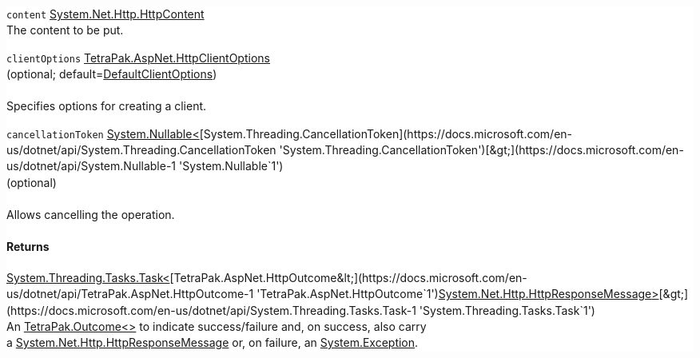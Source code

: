 <a name='TetraPak_AspNet_Api_IBackendService_PutAsync(string_System_Net_Http_HttpContent_TetraPak_AspNet_HttpClientOptions__System_Nullable_System_Threading_CancellationToken_)_content'></a>
`content` [System.Net.Http.HttpContent](https://docs.microsoft.com/en-us/dotnet/api/System.Net.Http.HttpContent 'System.Net.Http.HttpContent')  
The content to be put.  
  
<a name='TetraPak_AspNet_Api_IBackendService_PutAsync(string_System_Net_Http_HttpContent_TetraPak_AspNet_HttpClientOptions__System_Nullable_System_Threading_CancellationToken_)_clientOptions'></a>
`clientOptions` [TetraPak.AspNet.HttpClientOptions](https://docs.microsoft.com/en-us/dotnet/api/TetraPak.AspNet.HttpClientOptions 'TetraPak.AspNet.HttpClientOptions')  
(optional; default=[DefaultClientOptions](TetraPak_AspNet_Api_IBackendService.md#TetraPak_AspNet_Api_IBackendService_DefaultClientOptions 'TetraPak.AspNet.Api.IBackendService.DefaultClientOptions'))<br/>  
Specifies options for creating a client.  
  
<a name='TetraPak_AspNet_Api_IBackendService_PutAsync(string_System_Net_Http_HttpContent_TetraPak_AspNet_HttpClientOptions__System_Nullable_System_Threading_CancellationToken_)_cancellationToken'></a>
`cancellationToken` [System.Nullable&lt;](https://docs.microsoft.com/en-us/dotnet/api/System.Nullable-1 'System.Nullable`1')[System.Threading.CancellationToken](https://docs.microsoft.com/en-us/dotnet/api/System.Threading.CancellationToken 'System.Threading.CancellationToken')[&gt;](https://docs.microsoft.com/en-us/dotnet/api/System.Nullable-1 'System.Nullable`1')  
(optional)<br/>  
Allows cancelling the operation.  
  
#### Returns
[System.Threading.Tasks.Task&lt;](https://docs.microsoft.com/en-us/dotnet/api/System.Threading.Tasks.Task-1 'System.Threading.Tasks.Task`1')[TetraPak.AspNet.HttpOutcome&lt;](https://docs.microsoft.com/en-us/dotnet/api/TetraPak.AspNet.HttpOutcome-1 'TetraPak.AspNet.HttpOutcome`1')[System.Net.Http.HttpResponseMessage](https://docs.microsoft.com/en-us/dotnet/api/System.Net.Http.HttpResponseMessage 'System.Net.Http.HttpResponseMessage')[&gt;](https://docs.microsoft.com/en-us/dotnet/api/TetraPak.AspNet.HttpOutcome-1 'TetraPak.AspNet.HttpOutcome`1')[&gt;](https://docs.microsoft.com/en-us/dotnet/api/System.Threading.Tasks.Task-1 'System.Threading.Tasks.Task`1')  
An [TetraPak.Outcome&lt;&gt;](https://docs.microsoft.com/en-us/dotnet/api/TetraPak.Outcome-1 'TetraPak.Outcome`1') to indicate success/failure and, on success, also carry  
a [System.Net.Http.HttpResponseMessage](https://docs.microsoft.com/en-us/dotnet/api/System.Net.Http.HttpResponseMessage 'System.Net.Http.HttpResponseMessage') or, on failure, an [System.Exception](https://docs.microsoft.com/en-us/dotnet/api/System.Exception 'System.Exception').  
  
